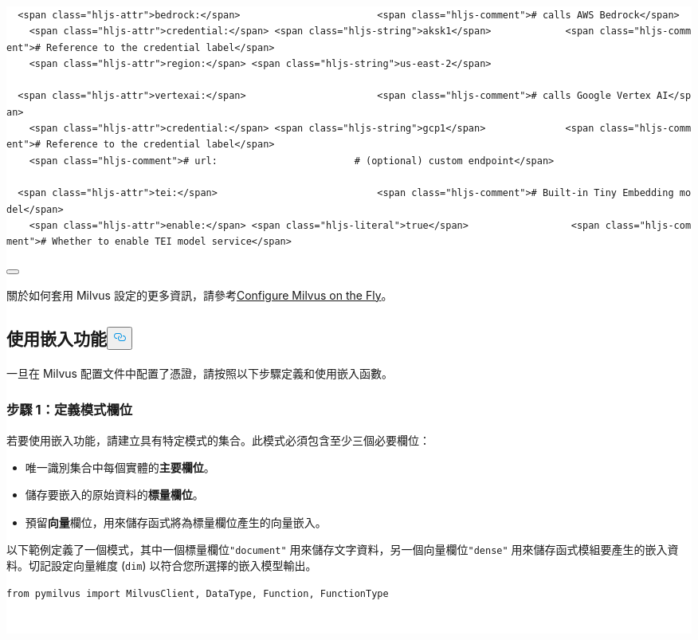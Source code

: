       <span class="hljs-attr">bedrock:</span>                        <span class="hljs-comment"># calls AWS Bedrock</span>
        <span class="hljs-attr">credential:</span> <span class="hljs-string">aksk1</span>             <span class="hljs-comment"># Reference to the credential label</span>
        <span class="hljs-attr">region:</span> <span class="hljs-string">us-east-2</span>

      <span class="hljs-attr">vertexai:</span>                       <span class="hljs-comment"># calls Google Vertex AI</span>
        <span class="hljs-attr">credential:</span> <span class="hljs-string">gcp1</span>              <span class="hljs-comment"># Reference to the credential label</span>
        <span class="hljs-comment"># url:                        # (optional) custom endpoint</span>

      <span class="hljs-attr">tei:</span>                            <span class="hljs-comment"># Built-in Tiny Embedding model</span>
        <span class="hljs-attr">enable:</span> <span class="hljs-literal">true</span>                  <span class="hljs-comment"># Whether to enable TEI model service</span>
<button class="copy-code-btn"></button></code></pre>
<p>關於如何套用 Milvus 設定的更多資訊，請參考<a href="/docs/zh-hant/dynamic_config.md">Configure Milvus on the Fly</a>。</p>
<h2 id="Use-embedding-function" class="common-anchor-header">使用嵌入功能<button data-href="#Use-embedding-function" class="anchor-icon" translate="no">
      <svg translate="no"
        aria-hidden="true"
        focusable="false"
        height="20"
        version="1.1"
        viewBox="0 0 16 16"
        width="16"
      >
        <path
          fill="#0092E4"
          fill-rule="evenodd"
          d="M4 9h1v1H4c-1.5 0-3-1.69-3-3.5S2.55 3 4 3h4c1.45 0 3 1.69 3 3.5 0 1.41-.91 2.72-2 3.25V8.59c.58-.45 1-1.27 1-2.09C10 5.22 8.98 4 8 4H4c-.98 0-2 1.22-2 2.5S3 9 4 9zm9-3h-1v1h1c1 0 2 1.22 2 2.5S13.98 12 13 12H9c-.98 0-2-1.22-2-2.5 0-.83.42-1.64 1-2.09V6.25c-1.09.53-2 1.84-2 3.25C6 11.31 7.55 13 9 13h4c1.45 0 3-1.69 3-3.5S14.5 6 13 6z"
        ></path>
      </svg>
    </button></h2><p>一旦在 Milvus 配置文件中配置了憑證，請按照以下步驟定義和使用嵌入函數。</p>
<h3 id="Step-1-Define-schema-fields" class="common-anchor-header">步驟 1：定義模式欄位</h3><p>若要使用嵌入功能，請建立具有特定模式的集合。此模式必須包含至少三個必要欄位：</p>
<ul>
<li><p>唯一識別集合中每個實體的<strong>主要欄位</strong>。</p></li>
<li><p>儲存要嵌入的原始資料的<strong>標量欄位</strong>。</p></li>
<li><p>預留<strong>向量</strong>欄位，用來儲存函式將為標量欄位產生的向量嵌入。</p></li>
</ul>
<p>以下範例定義了一個模式，其中一個標量欄位<code translate="no">&quot;document&quot;</code> 用來儲存文字資料，另一個向量欄位<code translate="no">&quot;dense&quot;</code> 用來儲存函式模組要產生的嵌入資料。切記設定向量維度 (<code translate="no">dim</code>) 以符合您所選擇的嵌入模型輸出。</p>
<pre><code translate="no" class="language-python"><span class="hljs-keyword">from</span> pymilvus <span class="hljs-keyword">import</span> MilvusClient, DataType, Function, FunctionType
